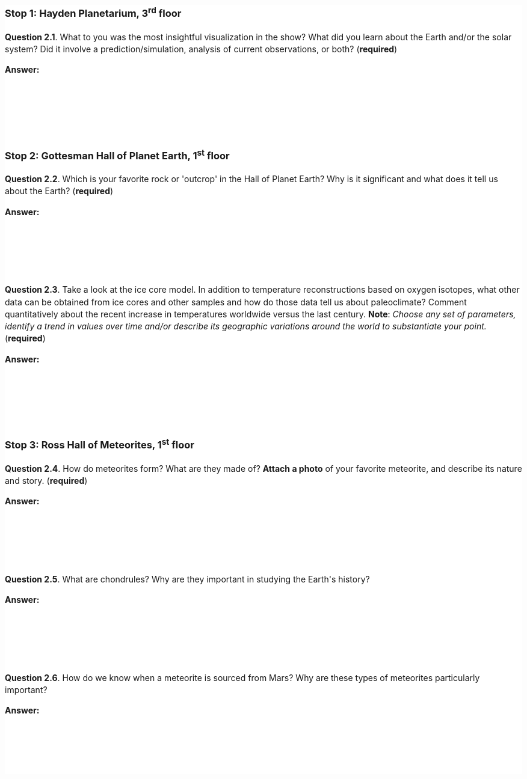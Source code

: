 ### Stop 1: Hayden Planetarium, 3<sup>rd</sup> floor

**Question 2.1**. What to you was the most insightful visualization in the show? What did you learn about the Earth and/or the solar system? Did it involve a prediction/simulation, analysis of current observations, or both?  (**required**)

**Answer:** 

<br/><br/>
<br/><br/>

### Stop 2: Gottesman Hall of Planet Earth, 1<sup>st</sup> floor

**Question 2.2**. Which is your favorite rock or 'outcrop' in the Hall of Planet Earth? Why is it significant and what does it tell us about the Earth?  (**required**)

**Answer:** 

<br/><br/>
<br/><br/>

**Question 2.3**. Take a look at the ice core model. In addition to temperature reconstructions based on oxygen isotopes, what other data can be obtained from ice cores and other samples and how do those data tell us about paleoclimate? Comment quantitatively about the recent increase in temperatures worldwide versus the last century. 
**Note**: *Choose any set of parameters, identify a trend in values over time and/or describe its geographic variations around the world to substantiate your point.*   (**required**)

**Answer:** 

<br/><br/>
<br/><br/>

### Stop 3: Ross Hall of Meteorites, 1<sup>st</sup> floor

**Question 2.4**. How do meteorites form? What are they made of? **Attach a photo** of your favorite meteorite, and describe its nature and story. (**required**)

**Answer:** 

<br/><br/>
<br/><br/>

**Question 2.5**. What are chondrules? Why are they important in studying the Earth's history?

**Answer:** 

<br/><br/>
<br/><br/>

**Question 2.6**. How do we know when a meteorite is sourced from Mars? Why are these types of meteorites particularly important?

**Answer:** 

<br/><br/>
<br/><br/>
